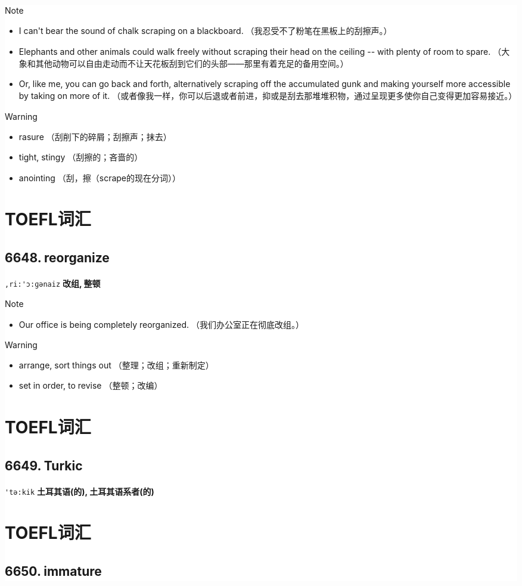 > [!NOTE]
>
> - I can't bear the sound of chalk scraping on a blackboard. （我忍受不了粉笔在黑板上的刮擦声。）
>
> - Elephants and other animals could walk freely without scraping their head on the ceiling -- with plenty of room to spare. （大象和其他动物可以自由走动而不让天花板刮到它们的头部——那里有着充足的备用空间。）
>
> - Or, like me, you can go back and forth, alternatively scraping off the accumulated gunk and making yourself more accessible by taking on more of it. （或者像我一样，你可以后退或者前进，抑或是刮去那堆堆积物，通过呈现更多使你自己变得更加容易接近。）
>

> [!WARNING]
>
> - rasure （刮削下的碎屑；刮擦声；抹去）
>
> - tight, stingy （刮擦的；吝啬的）
>
> - anointing （刮，擦（scrape的现在分词））
>

# TOEFL词汇

## 6648. reorganize

`,ri:'ɔ:ɡənaiz`  **改组, 整顿**

> [!NOTE]
>
> - Our office is being completely reorganized. （我们办公室正在彻底改组。）
>

> [!WARNING]
>
> - arrange, sort things out （整理；改组；重新制定）
>
> - set in order, to revise （整顿；改编）
>

# TOEFL词汇

## 6649. Turkic

`'tə:kik`  **土耳其语(的), 土耳其语系者(的)**

# TOEFL词汇

## 6650. immature
